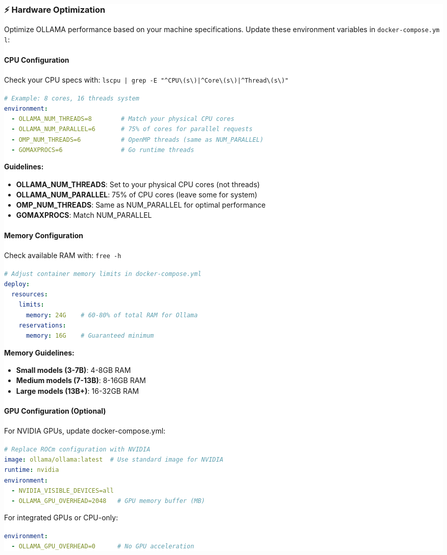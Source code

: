 ### ⚡ Hardware Optimization

Optimize OLLAMA performance based on your machine specifications. Update these environment variables in `docker-compose.yml`:

#### **CPU Configuration**
Check your CPU specs with: `lscpu | grep -E "^CPU\(s\)|^Core\(s\)|^Thread\(s\)"`

```yaml
# Example: 8 cores, 16 threads system
environment:
  - OLLAMA_NUM_THREADS=8        # Match your physical CPU cores
  - OLLAMA_NUM_PARALLEL=6       # 75% of cores for parallel requests
  - OMP_NUM_THREADS=6           # OpenMP threads (same as NUM_PARALLEL)
  - GOMAXPROCS=6                # Go runtime threads
```

**Guidelines:**
- **OLLAMA_NUM_THREADS**: Set to your physical CPU cores (not threads)
- **OLLAMA_NUM_PARALLEL**: 75% of CPU cores (leave some for system)
- **OMP_NUM_THREADS**: Same as NUM_PARALLEL for optimal performance
- **GOMAXPROCS**: Match NUM_PARALLEL

#### **Memory Configuration**
Check available RAM with: `free -h`

```yaml
# Adjust container memory limits in docker-compose.yml
deploy:
  resources:
    limits:
      memory: 24G    # 60-80% of total RAM for Ollama
    reservations:
      memory: 16G    # Guaranteed minimum
```

**Memory Guidelines:**
- **Small models (3-7B)**: 4-8GB RAM
- **Medium models (7-13B)**: 8-16GB RAM  
- **Large models (13B+)**: 16-32GB RAM

#### **GPU Configuration (Optional)**
For NVIDIA GPUs, update docker-compose.yml:

```yaml
# Replace ROCm configuration with NVIDIA
image: ollama/ollama:latest  # Use standard image for NVIDIA
runtime: nvidia
environment:
  - NVIDIA_VISIBLE_DEVICES=all
  - OLLAMA_GPU_OVERHEAD=2048   # GPU memory buffer (MB)
```

For integrated GPUs or CPU-only:
```yaml
environment:
  - OLLAMA_GPU_OVERHEAD=0      # No GPU acceleration
```
